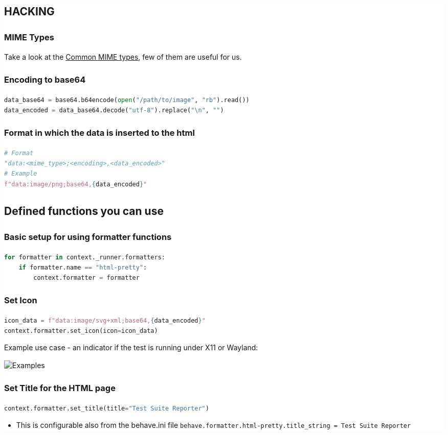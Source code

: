 ## HACKING

### MIME Types

Take a look at the  [Common MIME types](https://developer.mozilla.org/en-US/docs/Web/HTTP/Basics_of_HTTP/MIME_types/Common_types), few of them are useful for us.

### Encoding to base64

```python
data_base64 = base64.b64encode(open("/path/to/image", "rb").read())
data_encoded = data_base64.decode("utf-8").replace("\n", "")
```

### Format in which the data is inserted to the html

```python
# Format
"data:<mime_type>;<encoding>,<data_encoded>"
# Example
f"data:image/png;base64,{data_encoded}"
```

## Defined functions you can use

### Basic setup for using formatter functions

```python
for formatter in context._runner.formatters:
    if formatter.name == "html-pretty":
        context.formatter = formatter
```

### Set Icon

```python
icon_data = f"data:image/svg+xml;base64,{data_encoded}"
context.formatter.set_icon(icon=icon_data)
```

Example use case - an indicator if the test is running under X11 or Wayland:

![Examples](design/set_icon_examples.png)

### Set Title for the HTML page

```python
context.formatter.set_title(title="Test Suite Reporter")
```

 - This is configurable also from the behave.ini file `behave.formatter.html-pretty.title_string = Test Suite Reporter`

